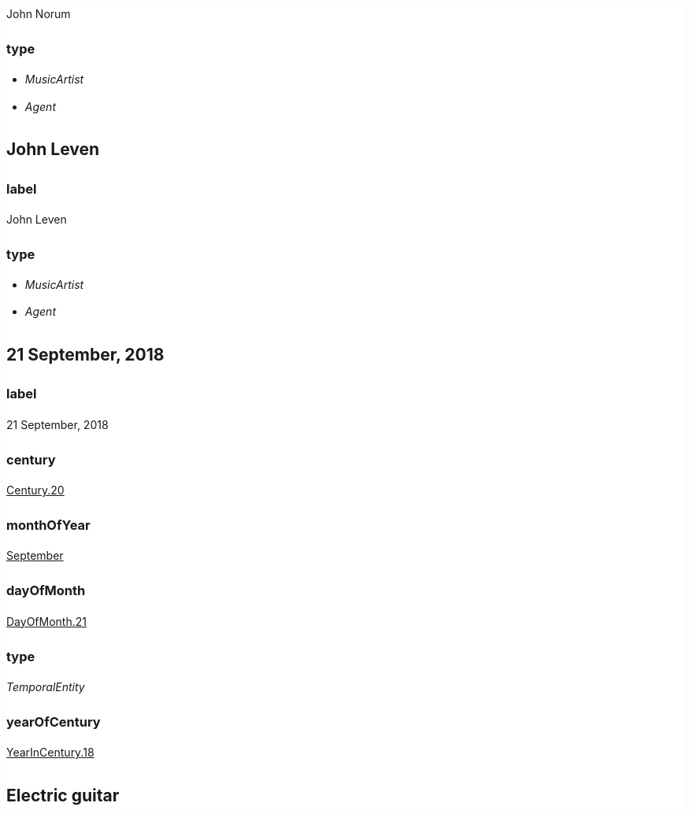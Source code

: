 
John Norum

### type

 - *MusicArtist*

 - *Agent*

## John Leven

### label


John Leven

### type

 - *MusicArtist*

 - *Agent*

## 21 September, 2018

### label


21 September, 2018

### century


[Century.20](#Century.20)

### monthOfYear


[September](#September)

### dayOfMonth


[DayOfMonth.21](#DayOfMonth.21)

### type


*TemporalEntity*

### yearOfCentury


[YearInCentury.18](#YearInCentury.18)

## Electric guitar
